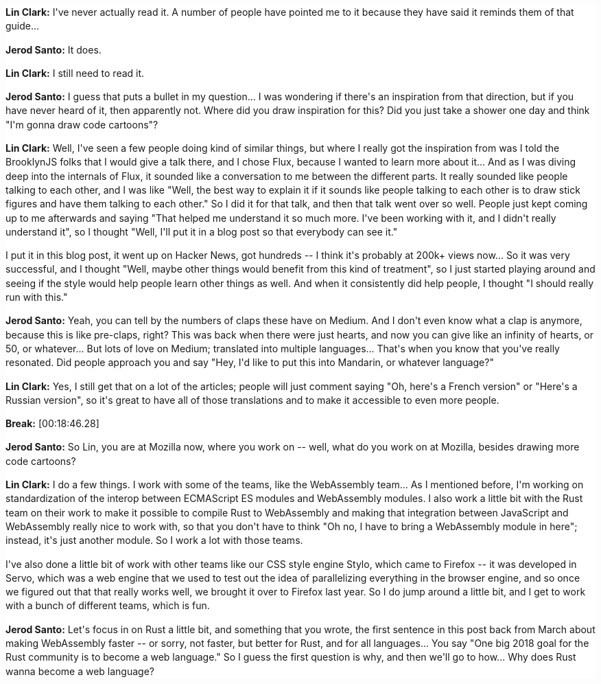 **Lin Clark:** I've never actually read it. A number of people have pointed me to it because they have said it reminds them of that guide...

**Jerod Santo:** It does.

**Lin Clark:** I still need to read it.

**Jerod Santo:** I guess that puts a bullet in my question... I was wondering if there's an inspiration from that direction, but if you have never heard of it, then apparently not. Where did you draw inspiration for this? Did you just take a shower one day and think "I'm gonna draw code cartoons"?

**Lin Clark:** Well, I've seen a few people doing kind of similar things, but where I really got the inspiration from was I told the BrooklynJS folks that I would give a talk there, and I chose Flux, because I wanted to learn more about it... And as I was diving deep into the internals of Flux, it sounded like a conversation to me between the different parts. It really sounded like people talking to each other, and I was like "Well, the best way to explain it if it sounds like people talking to each other is to draw stick figures and have them talking to each other." So I did it for that talk, and then that talk went over so well. People just kept coming up to me afterwards and saying "That helped me understand it so much more. I've been working with it, and I didn't really understand it", so I thought "Well, I'll put it in a blog post so that everybody can see it."

I put it in this blog post, it went up on Hacker News, got hundreds -- I think it's probably at 200k+ views now... So it was very successful, and I thought "Well, maybe other things would benefit from this kind of treatment", so I just started playing around and seeing if the style would help people learn other things as well. And when it consistently did help people, I thought "I should really run with this."

**Jerod Santo:** Yeah, you can tell by the numbers of claps these have on Medium. And I don't even know what a clap is anymore, because this is like pre-claps, right? This was back when there were just hearts, and now you can give like an infinity of hearts, or 50, or whatever... But lots of love on Medium; translated into multiple languages... That's when you know that you've really resonated. Did people approach you and say "Hey, I'd like to put this into Mandarin, or whatever language?"

**Lin Clark:** Yes, I still get that on a lot of the articles; people will just comment saying "Oh, here's a French version" or "Here's a Russian version", so it's great to have all of those translations and to make it accessible to even more people.

**Break:** \[00:18:46.28\]

**Jerod Santo:** So Lin, you are at Mozilla now, where you work on -- well, what do you work on at Mozilla, besides drawing more code cartoons?

**Lin Clark:** I do a few things. I work with some of the teams, like the WebAssembly team... As I mentioned before, I'm working on standardization of the interop between ECMAScript ES modules and WebAssembly modules. I also work a little bit with the Rust team on their work to make it possible to compile Rust to WebAssembly and making that integration between JavaScript and WebAssembly really nice to work with, so that you don't have to think "Oh no, I have to bring a WebAssembly module in here"; instead, it's just another module. So I work a lot with those teams.

I've also done a little bit of work with other teams like our CSS style engine Stylo, which came to Firefox -- it was developed in Servo, which was a web engine that we used to test out the idea of parallelizing everything in the browser engine, and so once we figured out that that really works well, we brought it over to Firefox last year. So I do jump around a little bit, and I get to work with a bunch of different teams, which is fun.

**Jerod Santo:** Let's focus in on Rust a little bit, and something that you wrote, the first sentence in this post back from March about making WebAssembly faster -- or sorry, not faster, but better for Rust, and for all languages... You say "One big 2018 goal for the Rust community is to become a web language." So I guess the first question is why, and then we'll go to how... Why does Rust wanna become a web language?
